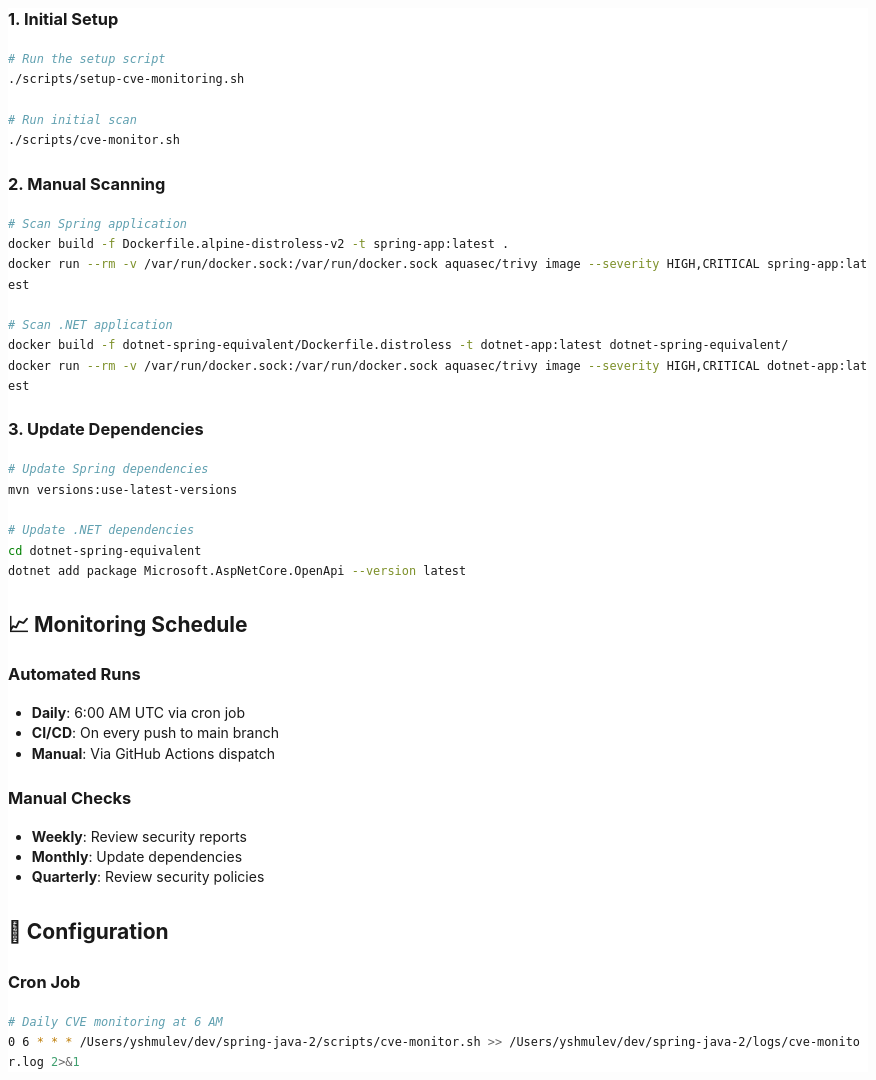 ### 1. Initial Setup
```bash
# Run the setup script
./scripts/setup-cve-monitoring.sh

# Run initial scan
./scripts/cve-monitor.sh
```

### 2. Manual Scanning
```bash
# Scan Spring application
docker build -f Dockerfile.alpine-distroless-v2 -t spring-app:latest .
docker run --rm -v /var/run/docker.sock:/var/run/docker.sock aquasec/trivy image --severity HIGH,CRITICAL spring-app:latest

# Scan .NET application  
docker build -f dotnet-spring-equivalent/Dockerfile.distroless -t dotnet-app:latest dotnet-spring-equivalent/
docker run --rm -v /var/run/docker.sock:/var/run/docker.sock aquasec/trivy image --severity HIGH,CRITICAL dotnet-app:latest
```

### 3. Update Dependencies
```bash
# Update Spring dependencies
mvn versions:use-latest-versions

# Update .NET dependencies
cd dotnet-spring-equivalent
dotnet add package Microsoft.AspNetCore.OpenApi --version latest
```

## 📈 Monitoring Schedule

### Automated Runs
- **Daily**: 6:00 AM UTC via cron job
- **CI/CD**: On every push to main branch
- **Manual**: Via GitHub Actions dispatch

### Manual Checks
- **Weekly**: Review security reports
- **Monthly**: Update dependencies
- **Quarterly**: Review security policies

## 🔧 Configuration

### Cron Job
```bash
# Daily CVE monitoring at 6 AM
0 6 * * * /Users/yshmulev/dev/spring-java-2/scripts/cve-monitor.sh >> /Users/yshmulev/dev/spring-java-2/logs/cve-monitor.log 2>&1
```
